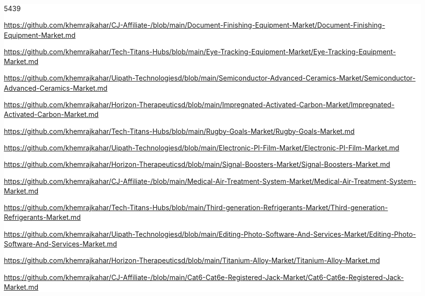 5439</p><p><a href="https://github.com/khemrajkahar/CJ-Affiliate-/blob/main/Document-Finishing-Equipment-Market/Document-Finishing-Equipment-Market.md">https://github.com/khemrajkahar/CJ-Affiliate-/blob/main/Document-Finishing-Equipment-Market/Document-Finishing-Equipment-Market.md</a></p><p><a href="https://github.com/khemrajkahar/Tech-Titans-Hubs/blob/main/Eye-Tracking-Equipment-Market/Eye-Tracking-Equipment-Market.md">https://github.com/khemrajkahar/Tech-Titans-Hubs/blob/main/Eye-Tracking-Equipment-Market/Eye-Tracking-Equipment-Market.md</a></p><p><a href="https://github.com/khemrajkahar/Uipath-Technologiesd/blob/main/Semiconductor-Advanced-Ceramics-Market/Semiconductor-Advanced-Ceramics-Market.md">https://github.com/khemrajkahar/Uipath-Technologiesd/blob/main/Semiconductor-Advanced-Ceramics-Market/Semiconductor-Advanced-Ceramics-Market.md</a></p><p><a href="https://github.com/khemrajkahar/Horizon-Therapeuticsd/blob/main/Impregnated-Activated-Carbon-Market/Impregnated-Activated-Carbon-Market.md">https://github.com/khemrajkahar/Horizon-Therapeuticsd/blob/main/Impregnated-Activated-Carbon-Market/Impregnated-Activated-Carbon-Market.md</a></p><p><a href="https://github.com/khemrajkahar/Tech-Titans-Hubs/blob/main/Rugby-Goals-Market/Rugby-Goals-Market.md">https://github.com/khemrajkahar/Tech-Titans-Hubs/blob/main/Rugby-Goals-Market/Rugby-Goals-Market.md</a></p><p><a href="https://github.com/khemrajkahar/Uipath-Technologiesd/blob/main/Electronic-PI-Film-Market/Electronic-PI-Film-Market.md">https://github.com/khemrajkahar/Uipath-Technologiesd/blob/main/Electronic-PI-Film-Market/Electronic-PI-Film-Market.md</a></p><p><a href="https://github.com/khemrajkahar/Horizon-Therapeuticsd/blob/main/Signal-Boosters-Market/Signal-Boosters-Market.md">https://github.com/khemrajkahar/Horizon-Therapeuticsd/blob/main/Signal-Boosters-Market/Signal-Boosters-Market.md</a></p><p><a href="https://github.com/khemrajkahar/CJ-Affiliate-/blob/main/Medical-Air-Treatment-System-Market/Medical-Air-Treatment-System-Market.md">https://github.com/khemrajkahar/CJ-Affiliate-/blob/main/Medical-Air-Treatment-System-Market/Medical-Air-Treatment-System-Market.md</a></p><p><a href="https://github.com/khemrajkahar/Tech-Titans-Hubs/blob/main/Third-generation-Refrigerants-Market/Third-generation-Refrigerants-Market.md">https://github.com/khemrajkahar/Tech-Titans-Hubs/blob/main/Third-generation-Refrigerants-Market/Third-generation-Refrigerants-Market.md</a></p><p><a href="https://github.com/khemrajkahar/Uipath-Technologiesd/blob/main/Editing-Photo-Software-And-Services-Market/Editing-Photo-Software-And-Services-Market.md">https://github.com/khemrajkahar/Uipath-Technologiesd/blob/main/Editing-Photo-Software-And-Services-Market/Editing-Photo-Software-And-Services-Market.md</a></p><p><a href="https://github.com/khemrajkahar/Horizon-Therapeuticsd/blob/main/Titanium-Alloy-Market/Titanium-Alloy-Market.md">https://github.com/khemrajkahar/Horizon-Therapeuticsd/blob/main/Titanium-Alloy-Market/Titanium-Alloy-Market.md</a></p><p><a href="https://github.com/khemrajkahar/CJ-Affiliate-/blob/main/Cat6-Cat6e-Registered-Jack-Market/Cat6-Cat6e-Registered-Jack-Market.md">https://github.com/khemrajkahar/CJ-Affiliate-/blob/main/Cat6-Cat6e-Registered-Jack-Market/Cat6-Cat6e-Registered-Jack-Market.md</a></p>
